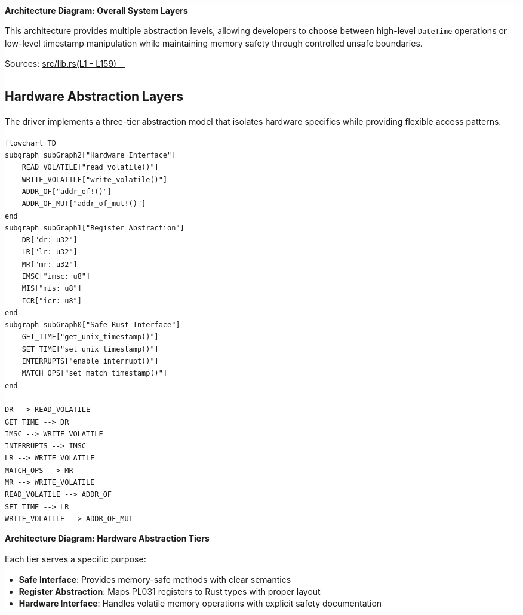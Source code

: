 **Architecture Diagram: Overall System Layers**

This architecture provides multiple abstraction levels, allowing developers to choose between high-level `DateTime` operations or low-level timestamp manipulation while maintaining memory safety through controlled unsafe boundaries.

Sources: [src/lib.rs(L1 - L159)&emsp;](https://github.com/arceos-org/arm_pl031/blob/8cc6761d/src/lib.rs#L1-L159)

## Hardware Abstraction Layers

The driver implements a three-tier abstraction model that isolates hardware specifics while providing flexible access patterns.

```mermaid
flowchart TD
subgraph subGraph2["Hardware Interface"]
    READ_VOLATILE["read_volatile()"]
    WRITE_VOLATILE["write_volatile()"]
    ADDR_OF["addr_of!()"]
    ADDR_OF_MUT["addr_of_mut!()"]
end
subgraph subGraph1["Register Abstraction"]
    DR["dr: u32"]
    LR["lr: u32"]
    MR["mr: u32"]
    IMSC["imsc: u8"]
    MIS["mis: u8"]
    ICR["icr: u8"]
end
subgraph subGraph0["Safe Rust Interface"]
    GET_TIME["get_unix_timestamp()"]
    SET_TIME["set_unix_timestamp()"]
    INTERRUPTS["enable_interrupt()"]
    MATCH_OPS["set_match_timestamp()"]
end

DR --> READ_VOLATILE
GET_TIME --> DR
IMSC --> WRITE_VOLATILE
INTERRUPTS --> IMSC
LR --> WRITE_VOLATILE
MATCH_OPS --> MR
MR --> WRITE_VOLATILE
READ_VOLATILE --> ADDR_OF
SET_TIME --> LR
WRITE_VOLATILE --> ADDR_OF_MUT
```

**Architecture Diagram: Hardware Abstraction Tiers**

Each tier serves a specific purpose:

* **Safe Interface**: Provides memory-safe methods with clear semantics
* **Register Abstraction**: Maps PL031 registers to Rust types with proper layout
* **Hardware Interface**: Handles volatile memory operations with explicit safety documentation
